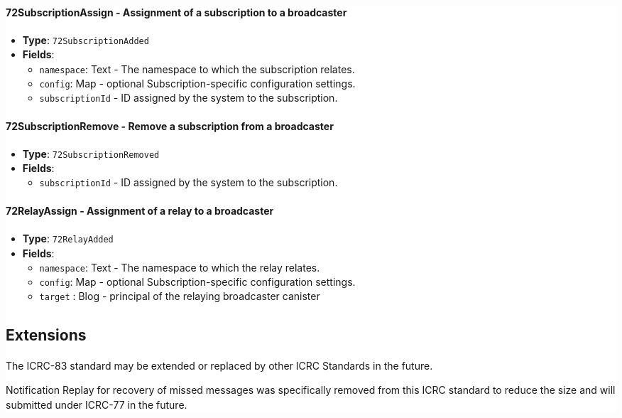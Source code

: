 #### 72SubscriptionAssign - Assignment of a subscription to a broadcaster

- **Type**: `72SubscriptionAdded`
- **Fields**:
  - `namespace`: Text - The namespace to which the subscription relates.
  - `config`: Map - optional Subscription-specific configuration settings.
  - `subscriptionId` - ID assigned by the system to the subscription.

#### 72SubscriptionRemove - Remove a subscription from a broadcaster

- **Type**: `72SubscriptionRemoved`
- **Fields**:
  - `subscriptionId` - ID assigned by the system to the subscription.

#### 72RelayAssign - Assignment of a relay to a broadcaster

- **Type**: `72RelayAdded`
- **Fields**:
  - `namespace`: Text - The namespace to which the relay relates.
  - `config`: Map - optional Subscription-specific configuration settings.
  - `target` : Blog - principal of the relaying broadcaster canister


## Extensions

The ICRC-83 standard may be extended or replaced by other ICRC Standards in the future.

Notification Replay for recovery of missed messages was specifically removed from this ICRC standard to reduce the size and will submitted under ICRC-77 in the future.

